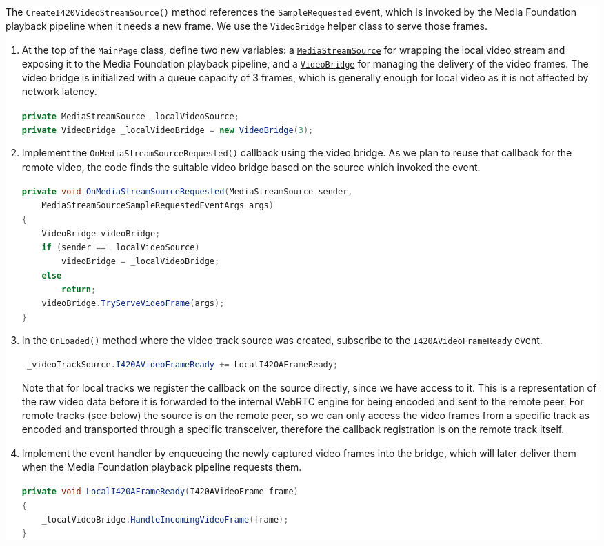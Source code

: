 The `CreateI420VideoStreamSource()` method references the [`SampleRequested`](xref:Windows.Media.Core.MediaStreamSource.SampleRequested) event, which is invoked by the Media Foundation playback pipeline when it needs a new frame. We use the `VideoBridge` helper class to serve those frames.

1. At the top of the `MainPage` class, define two new variables: a [`MediaStreamSource`](xref:Windows.Media.Core.MediaStreamSource) for wrapping the local video stream and exposing it to the Media Foundation playback pipeline, and a [`VideoBridge`](https://github.com/microsoft/MixedReality-WebRTC/blob/master/examples/TestAppUwp/Video/VideoBridge.cs) for managing the delivery of the video frames. The video bridge is initialized with a queue capacity of 3 frames, which is generally enough for local video as it is not affected by network latency.

   ```cs
   private MediaStreamSource _localVideoSource;
   private VideoBridge _localVideoBridge = new VideoBridge(3);
   ```

2. Implement the `OnMediaStreamSourceRequested()` callback using the video bridge. As we plan to reuse that callback for the remote video, the code finds the suitable video bridge based on the source which invoked the event.

   ```cs
   private void OnMediaStreamSourceRequested(MediaStreamSource sender,
       MediaStreamSourceSampleRequestedEventArgs args)
   {
       VideoBridge videoBridge;
       if (sender == _localVideoSource)
           videoBridge = _localVideoBridge;
       else
           return;
       videoBridge.TryServeVideoFrame(args);
   }
   ```

3. In the `OnLoaded()` method where the video track source was created, subscribe to the [`I420AVideoFrameReady`](xref:Microsoft.MixedReality.WebRTC.VideoTrackSource.I420AVideoFrameReady) event.

   ```cs
    _videoTrackSource.I420AVideoFrameReady += LocalI420AFrameReady;
   ```

   Note that for local tracks we register the callback on the source directly, since we have access to it. This is a representation of the raw video data before it is forwarded to the internal WebRTC engine for being encoded and sent to the remote peer. For remote tracks (see below) the source is on the remote peer, so we can only access the video frames from a specific track as encoded and transported through a specific transceiver, therefore the callback registration is on the remote track itself.

4. Implement the event handler by enqueueing the newly captured video frames into the bridge, which will later deliver them when the Media Foundation playback pipeline requests them.

   ```cs
   private void LocalI420AFrameReady(I420AVideoFrame frame)
   {
       _localVideoBridge.HandleIncomingVideoFrame(frame);
   }
   ```
